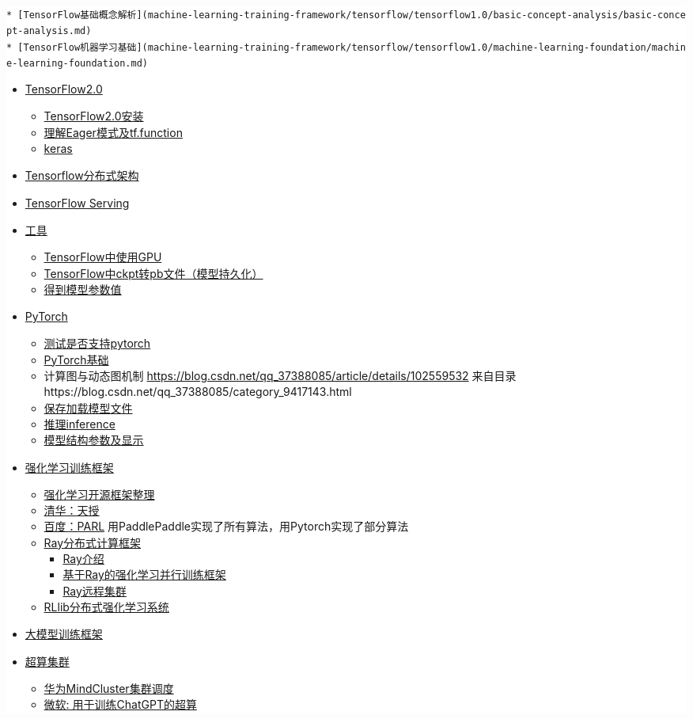     * [TensorFlow基础概念解析](machine-learning-training-framework/tensorflow/tensorflow1.0/basic-concept-analysis/basic-concept-analysis.md)
    * [TensorFlow机器学习基础](machine-learning-training-framework/tensorflow/tensorflow1.0/machine-learning-foundation/machine-learning-foundation.md)
  * [TensorFlow2.0](machine-learning-training-framework/tensorflow/tensorflow2.0/tensorflow2.0.md)
    * [TensorFlow2.0安装](machine-learning-training-framework/tensorflow/tensorflow2.0/install/install.md)
    * [理解Eager模式及tf.function](machine-learning-training-framework/tensorflow/tensorflow2.0/eager-mode-and-tf.function/eager-mode-and-tf.function.md)
    * [keras](machine-learning-training-framework/tensorflow/tensorflow2.0/keras/keras.md)
  * [Tensorflow分布式架构](machine-learning-training-framework/tensorflow/tensorflow-distributed-architecture/tensorflow-distributed-architecture.md)
  * [TensorFlow Serving](machine-learning-training-framework/tensorflow/tf_serving/tf_serving.md)
  * [工具](machine-learning-training-framework/tensorflow/tools/tools.md)
    * [TensorFlow中使用GPU](machine-learning-training-framework/tensorflow/tools/gpu/gpu.md)
    * [TensorFlow中ckpt转pb文件（模型持久化）](machine-learning-training-framework/tensorflow/tools/ckpt-to-pb/ckpt-to-pb.md)
    * [得到模型参数值](machine-learning-training-framework/tensorflow/tools/get-weight/get-weight.md)
* [PyTorch](machine-learning-training-framework/pytorch/pytorch.md)
  * [测试是否支持pytorch](machine-learning-training-framework/pytorch/pytroch-surport-test/pytroch-surport-test.md)
  * [PyTorch基础](machine-learning-training-framework/pytorch/basis/basis.md)
  * 计算图与动态图机制 https://blog.csdn.net/qq_37388085/article/details/102559532 来自目录https://blog.csdn.net/qq_37388085/category_9417143.html
  * [保存加载模型文件](machine-learning-training-framework/pytorch/save_load_model/save_load_model.md)
  * [推理inference](machine-learning-training-framework/pytorch/inference/inference.md)
  * [模型结构参数及显示](machine-learning-training-framework/pytorch/model-structure-parameters/model-structure-parameters.md)

* [强化学习训练框架](machine-learning-training-framework/reinforcement-learning-training-framework/reinforcement-learning-training-framework.md)
  * [强化学习开源框架整理](machine-learning-training-framework/reinforcement-learning-training-framework/rl-framework-introduction/rl-framework-introduction.md)
  * [清华：天授](machine-learning-training-framework/reinforcement-learning-training-framework/tianshou/tianshou.md)
  * [百度：PARL](machine-learning-training-framework/reinforcement-learning-training-framework/parl/parl.md) 用PaddlePaddle实现了所有算法，用Pytorch实现了部分算法
  * [Ray分布式计算框架](machine-learning-training-framework/reinforcement-learning-training-framework/ray/ray.md)
    * [Ray介绍](machine-learning-training-framework/reinforcement-learning-training-framework/ray/ray-introduction/ray-introduction.md)
    * [基于Ray的强化学习并行训练框架](machine-learning-training-framework/reinforcement-learning-training-framework/ray/rl-parallel-training/rl-parallel-training.md)
    * [Ray远程集群](machine-learning-training-framework/reinforcement-learning-training-framework/ray/ray-remote-cluster/ray-remote-cluster.md)
  * [RLlib分布式强化学习系统](machine-learning-training-framework/reinforcement-learning-training-framework/rllib/rllib.md)
* [大模型训练框架](machine-learning-training-framework/large-model-trainning-framework/large-model-trainning-framework.md)
* [超算集群](machine-learning-training-framework/supercomputing-cluster/supercomputing-cluster.md)
  * [华为MindCluster集群调度](machine-learning-training-framework/supercomputing-cluster/huawei-mindcluster/huawei-mindcluster.md)
  * [微软: 用于训练ChatGPT的超算](machine-learning-training-framework/supercomputing-cluster/microsoft-supercomputing-cluster-for-chatgpt/microsoft-supercomputing-cluster-for-chatgpt.md)
